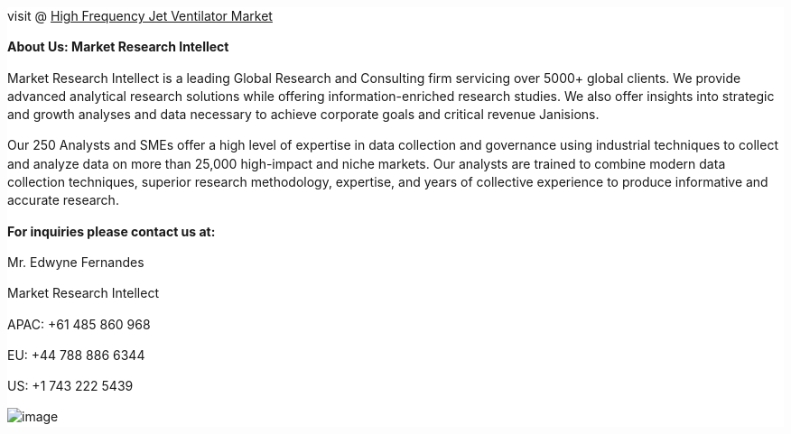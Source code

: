 visit&nbsp;@</strong>&nbsp;</span><span class="font-[700]"><a href="https://www.marketresearchintellect.com/product/high-frequency-jet-ventilator-market/?utm_source=Github&utm_medium=011" target="_blank" data-tracking-control-name="article-ssr-frontend-pulse_little-text-block" data-tracking-will-navigate="" data-test-link="">High Frequency Jet Ventilator Market</a></span></p><p><strong><span class="font-[700]">About Us: Market Research Intellect</span></strong></p><p><span class="">Market Research Intellect is a leading Global Research and Consulting firm servicing over 5000+ global clients. We provide advanced analytical research solutions while offering information-enriched research studies.&nbsp;</span>We also offer insights into strategic and growth analyses and data necessary to achieve corporate goals and critical revenue Janisions.</p><p><span class="">Our 250 Analysts and SMEs offer a high level of expertise in data collection and governance using industrial techniques to collect and analyze data on more than 25,000 high-impact and niche markets. Our analysts are trained to combine modern data collection techniques, superior research methodology, expertise, and years of collective experience to produce informative and accurate research.</span></p><p><strong>For inquiries please contact us at:</strong></p><p>Mr. Edwyne Fernandes</p><p>Market Research Intellect</p><p>APAC: +61 485 860 968</p><p>EU: +44 788 886 6344</p><p>US: +1 743 222 5439</p>
![image](https://github.com/user-attachments/assets/069f9ad8-5da4-4f2f-b32b-1b43715a4990)
